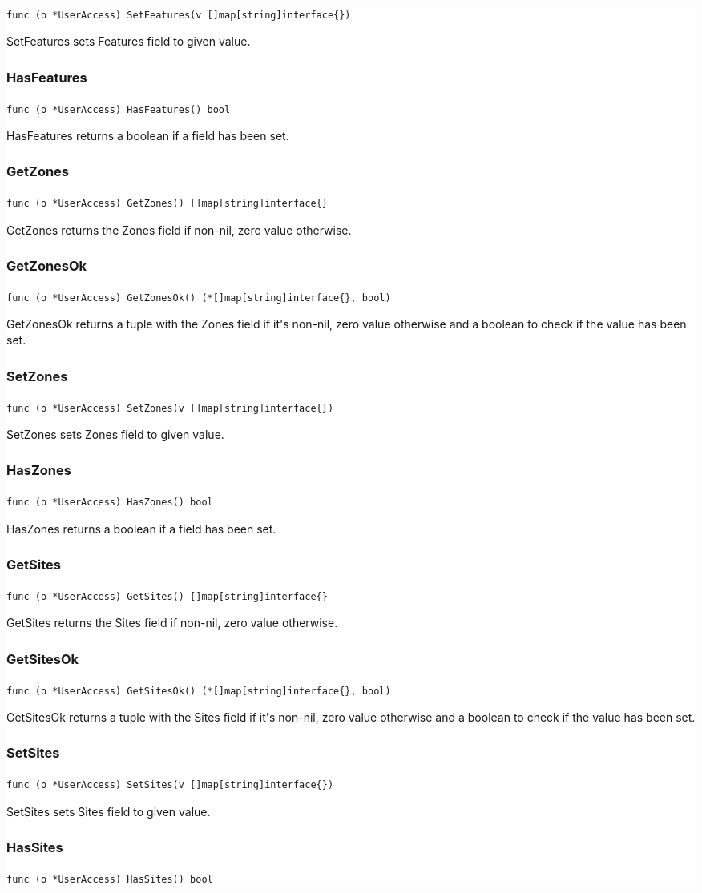`func (o *UserAccess) SetFeatures(v []map[string]interface{})`

SetFeatures sets Features field to given value.

### HasFeatures

`func (o *UserAccess) HasFeatures() bool`

HasFeatures returns a boolean if a field has been set.

### GetZones

`func (o *UserAccess) GetZones() []map[string]interface{}`

GetZones returns the Zones field if non-nil, zero value otherwise.

### GetZonesOk

`func (o *UserAccess) GetZonesOk() (*[]map[string]interface{}, bool)`

GetZonesOk returns a tuple with the Zones field if it's non-nil, zero value otherwise
and a boolean to check if the value has been set.

### SetZones

`func (o *UserAccess) SetZones(v []map[string]interface{})`

SetZones sets Zones field to given value.

### HasZones

`func (o *UserAccess) HasZones() bool`

HasZones returns a boolean if a field has been set.

### GetSites

`func (o *UserAccess) GetSites() []map[string]interface{}`

GetSites returns the Sites field if non-nil, zero value otherwise.

### GetSitesOk

`func (o *UserAccess) GetSitesOk() (*[]map[string]interface{}, bool)`

GetSitesOk returns a tuple with the Sites field if it's non-nil, zero value otherwise
and a boolean to check if the value has been set.

### SetSites

`func (o *UserAccess) SetSites(v []map[string]interface{})`

SetSites sets Sites field to given value.

### HasSites

`func (o *UserAccess) HasSites() bool`
